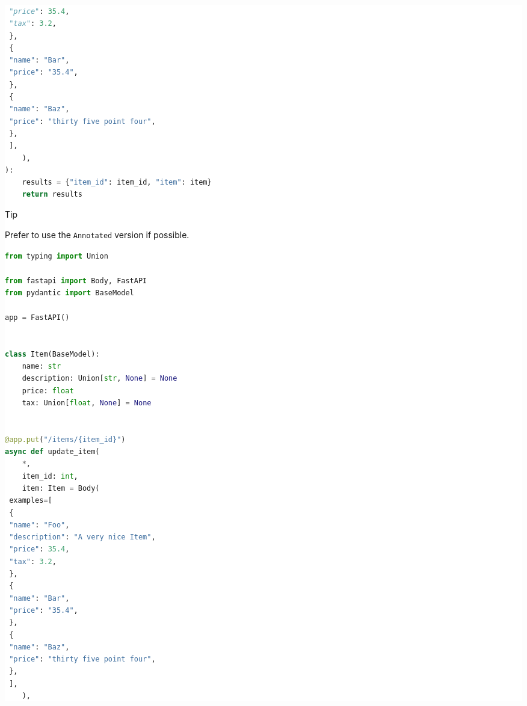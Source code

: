 ```python
 "price": 35.4,
 "tax": 3.2,
 },
 {
 "name": "Bar",
 "price": "35.4",
 },
 {
 "name": "Baz",
 "price": "thirty five point four",
 },
 ],
    ),
):
    results = {"item_id": item_id, "item": item}
    return results

```




Tip


Prefer to use the `Annotated` version if possible.




```python
from typing import Union

from fastapi import Body, FastAPI
from pydantic import BaseModel

app = FastAPI()


class Item(BaseModel):
    name: str
    description: Union[str, None] = None
    price: float
    tax: Union[float, None] = None


@app.put("/items/{item_id}")
async def update_item(
    *,
    item_id: int,
    item: Item = Body(
 examples=[
 {
 "name": "Foo",
 "description": "A very nice Item",
 "price": 35.4,
 "tax": 3.2,
 },
 {
 "name": "Bar",
 "price": "35.4",
 },
 {
 "name": "Baz",
 "price": "thirty five point four",
 },
 ],
    ),
```